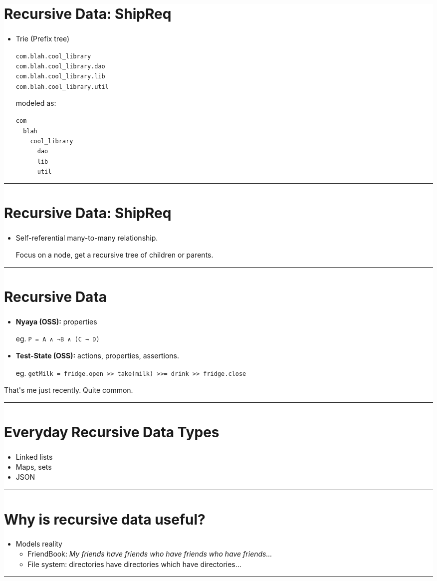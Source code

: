 # Recursive Data: ShipReq
* Trie (Prefix tree)
  ```plain
  com.blah.cool_library
  com.blah.cool_library.dao
  com.blah.cool_library.lib
  com.blah.cool_library.util
  ```
  modeled as:
  ```plain
  com
    blah
      cool_library
        dao
        lib
        util
  ```

---
# Recursive Data: ShipReq

* Self-referential many-to-many relationship.

  Focus on a node, get a recursive tree of children or parents.

---
# Recursive Data

* **Nyaya (OSS):** properties
 
  eg. `P = A ∧ ¬B ∧ (C → D)`

* **Test-State (OSS):** actions, properties, assertions.
 
  eg. `getMilk = fridge.open >> take(milk) >>= drink >> fridge.close`

That's me just recently. Quite common.

---
# Everyday Recursive Data Types

* Linked lists
* Maps, sets
* JSON

---
# Why is recursive data useful?
* Models reality
  * FriendBook: *My friends have friends who have friends who have friends...*
  * File system: directories have directories which have directories...

---